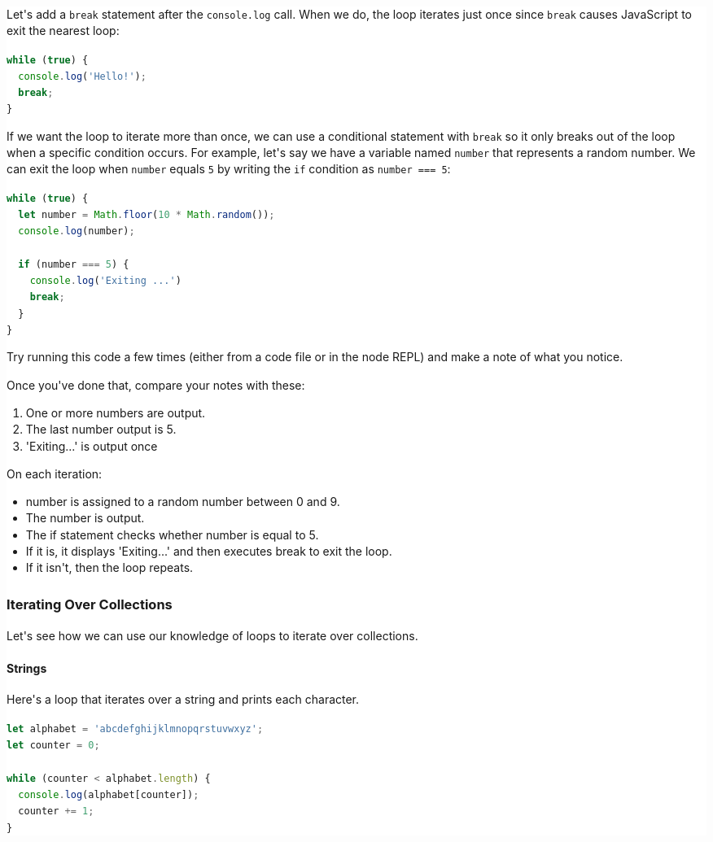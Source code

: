 Let's add a `break` statement after the `console.log` call. When we do, the loop iterates just once since `break` causes JavaScript to exit the nearest loop:

```js
while (true) {
  console.log('Hello!');
  break;
}
```

If we want the loop to iterate more than once, we can use a conditional statement with `break` so it only breaks out of the loop when a specific condition occurs. For example, let's say we have a variable named `number` that represents a random number. We can exit the loop when `number` equals `5` by writing the `if` condition as `number === 5`:

```js
while (true) {
  let number = Math.floor(10 * Math.random());
  console.log(number);

  if (number === 5) {
    console.log('Exiting ...')
    break;
  }
}
```

Try running this code a few times (either from a code file or in the node REPL) and make a note of what you notice.

Once you've done that, compare your notes with these:

1. One or more numbers are output.
2. The last number output is 5.
3. 'Exiting...' is output once

On each iteration:

- number is assigned to a random number between 0 and 9.
- The number is output.
- The if statement checks whether number is equal to 5.
- If it is, it displays 'Exiting...' and then executes break to exit the loop.
- If it isn't, then the loop repeats.

### **Iterating Over Collections**

Let's see how we can use our knowledge of loops to iterate over collections.

#### Strings

Here's a loop that iterates over a string and prints each character.

```js
let alphabet = 'abcdefghijklmnopqrstuvwxyz';
let counter = 0;

while (counter < alphabet.length) {
  console.log(alphabet[counter]);
  counter += 1;
}
```
